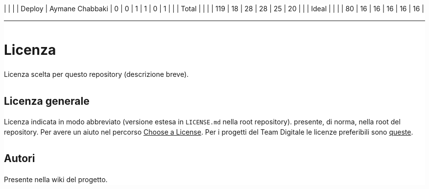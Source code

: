 |  |  |  | Deploy | Aymane Chabbaki | 0 | 0 | 1 | 1 | 0 | 1 |
|  | Total |  |  |  | 119 | 18 | 28 | 28 | 25 | 20 |
|  | Ideal |  |  |  | 80 | 16 | 16 | 16 | 16 | 16 |


---

# Licenza 
Licenza scelta per questo repository (descrizione breve).

## Licenza generale 
Licenza indicata in modo abbreviato (versione estesa in `LICENSE.md` nella root repository).
presente, di norma, nella root del repository.  Per avere un aiuto nel percorso
[Choose a License](https://choosealicense.com/).
Per i progetti del Team Digitale le licenze preferibili sono
[queste](https://github.com/teamdigitale/licenses).

## Autori
Presente nella wiki del progetto.
